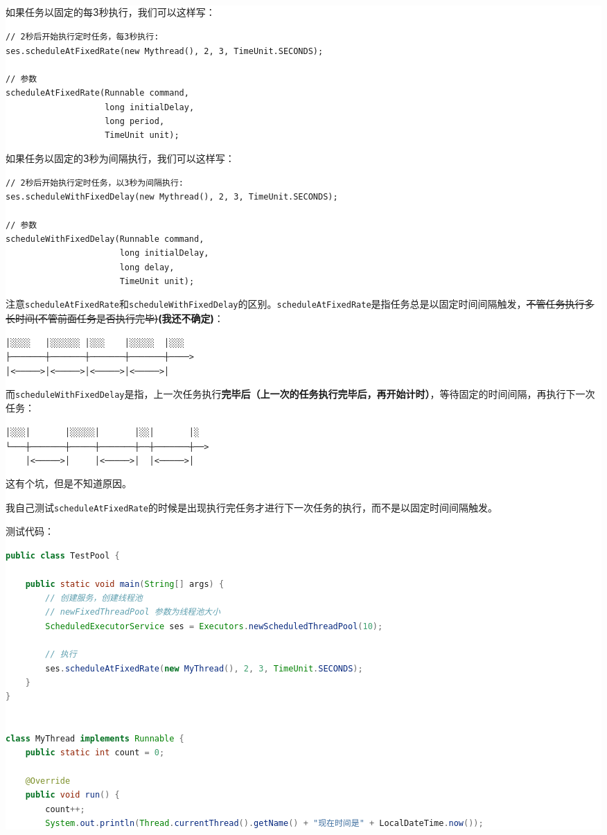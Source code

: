 如果任务以固定的每3秒执行，我们可以这样写：

```
// 2秒后开始执行定时任务，每3秒执行:
ses.scheduleAtFixedRate(new Mythread(), 2, 3, TimeUnit.SECONDS);

// 参数
scheduleAtFixedRate(Runnable command,
                    long initialDelay,
                    long period,
                    TimeUnit unit);
```

如果任务以固定的3秒为间隔执行，我们可以这样写：

```
// 2秒后开始执行定时任务，以3秒为间隔执行:
ses.scheduleWithFixedDelay(new Mythread(), 2, 3, TimeUnit.SECONDS);

// 参数
scheduleWithFixedDelay(Runnable command,
                       long initialDelay,
                       long delay,
                       TimeUnit unit);
```

注意`scheduleAtFixedRate`和`scheduleWithFixedDelay`的区别。`scheduleAtFixedRate`是指任务总是以固定时间间隔触发，~~不管任务执行多长时间(不管前面任务是否执行完毕)~~**(我还不确定)**：

```ascii
│░░░░   │░░░░░░ │░░░    │░░░░░  │░░░  
├───────┼───────┼───────┼───────┼────>
│<─────>│<─────>│<─────>│<─────>│
```

而`scheduleWithFixedDelay`是指，上一次任务执行**完毕后（上一次的任务执行完毕后，再开始计时）**，等待固定的时间间隔，再执行下一次任务：

```ascii
│░░░│       │░░░░░│       │░░│       │░
└───┼───────┼─────┼───────┼──┼───────┼──>
    │<─────>│     │<─────>│  │<─────>│
```

这有个坑，但是不知道原因。

我自己测试`scheduleAtFixedRate`的时候是出现执行完任务才进行下一次任务的执行，而不是以固定时间间隔触发。

测试代码：

```java
public class TestPool {

    public static void main(String[] args) {
        // 创建服务，创建线程池
        // newFixedThreadPool 参数为线程池大小
        ScheduledExecutorService ses = Executors.newScheduledThreadPool(10);

        // 执行
        ses.scheduleAtFixedRate(new MyThread(), 2, 3, TimeUnit.SECONDS);
    }
}


class MyThread implements Runnable {
    public static int count = 0;

    @Override
    public void run() {
        count++;
        System.out.println(Thread.currentThread().getName() + "现在时间是" + LocalDateTime.now());
```